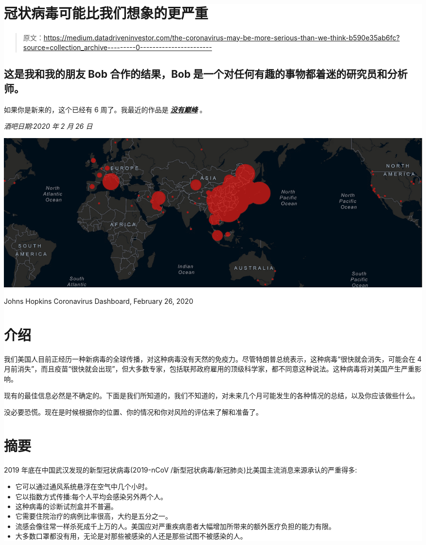 # 冠状病毒可能比我们想象的更严重

> 原文：<https://medium.datadriveninvestor.com/the-coronavirus-may-be-more-serious-than-we-think-b590e35ab6fc?source=collection_archive---------0----------------------->

## 这是我和我的朋友 Bob 合作的结果，Bob 是一个对任何有趣的事物都着迷的研究员和分析师。

如果你是新来的，这个已经有 6 周了。我最近的作品是 [***没有巅峰***](https://medium.com/@pullnews/there-is-no-peak-a-critical-assessment-of-our-collective-situation-8e3b73d876ac) 。

*酒吧日期:2020 年 2 月 26 日*

![](img/2da7f3d600576f070b741dda60bd511a.png)

Johns Hopkins Coronavirus Dashboard, February 26, 2020

# 介绍

我们美国人目前正经历一种新病毒的全球传播，对这种病毒没有天然的免疫力。尽管特朗普总统表示，这种病毒“很快就会消失，可能会在 4 月前消失”，而且疫苗“很快就会出现”，但大多数专家，包括联邦政府雇用的顶级科学家，都不同意这种说法。这种病毒将对美国产生严重影响。

现有的最佳信息必然是不确定的。下面是我们所知道的，我们不知道的，对未来几个月可能发生的各种情况的总结，以及你应该做些什么。

没必要恐慌。现在是时候根据你的位置、你的情况和你对风险的评估来了解和准备了。

# 摘要

2019 年底在中国武汉发现的新型冠状病毒(2019-nCoV /新型冠状病毒/新冠肺炎)比美国主流消息来源承认的严重得多:

*   它可以通过通风系统悬浮在空气中几个小时。
*   它以指数方式传播:每个人平均会感染另外两个人。
*   这种病毒的诊断试剂盒并不普遍。
*   它需要住院治疗的病例比率很高，大约是五分之一。
*   流感会像往常一样杀死成千上万的人。美国应对严重疾病患者大幅增加所带来的额外医疗负担的能力有限。
*   大多数口罩都没有用，无论是对那些被感染的人还是那些试图不被感染的人。
